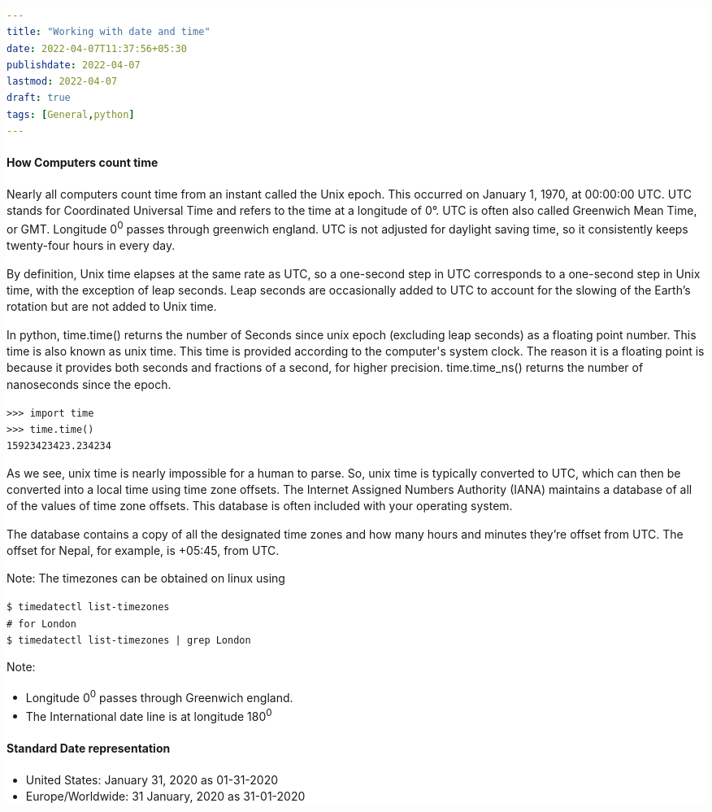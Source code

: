 ```yaml
---
title: "Working with date and time"
date: 2022-04-07T11:37:56+05:30
publishdate: 2022-04-07
lastmod: 2022-04-07
draft: true
tags: [General,python]
---
```

#### How Computers count time
Nearly all computers count time from an instant called the Unix epoch. This occurred on January 1, 1970, at 00:00:00 UTC. UTC stands for Coordinated Universal Time and refers to the time at a longitude of 0°. UTC is often also called Greenwich Mean Time, or GMT. Longitude 0<sup>0</sup> passes through greenwich england. UTC is not adjusted for daylight saving time, so it consistently keeps twenty-four hours in every day. 

By definition, Unix time elapses at the same rate as UTC, so a one-second step in UTC corresponds to a one-second step in Unix time, with the exception of leap seconds. Leap seconds are occasionally added to UTC to account for the slowing of the Earth’s rotation but are not added to Unix time.

In python, time.time() returns the number of Seconds since unix epoch (excluding leap seconds) as a floating point number.
This time is also known as unix time. This time is provided according to the computer's system clock. The reason it is a
floating point is because it provides both seconds and fractions of a second, for higher precision.
time.time_ns() returns the number of nanoseconds since the epoch.

```
>>> import time
>>> time.time()
15923423423.234234
```
As we see, unix time is nearly impossible for a human to parse. So, unix time is typically converted to UTC, which can then be converted into a local time using time zone offsets.
The Internet Assigned Numbers Authority (IANA) maintains a database of all of the values of time zone offsets. This database is often included with your operating system.

The database contains a copy of all the designated time zones and how many hours and minutes they’re offset from UTC. The offset for Nepal, for example, is +05:45, from UTC.

Note: The timezones can be obtained on linux using 
```
$ timedatectl list-timezones
# for London
$ timedatectl list-timezones | grep London
```

Note: 
* Longitude 0<sup>0</sup> passes through Greenwich england. 
* The International date line is at longitude 180<sup>0</sup>

#### Standard Date representation
* United States:  January 31, 2020 as 01-31-2020 
* Europe/Worldwide:  31 January, 2020 as 31-01-2020
